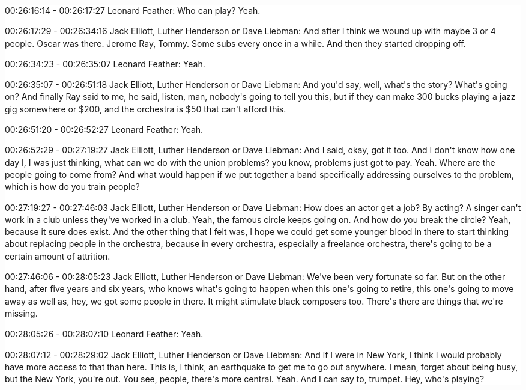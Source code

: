 
00:26:16:14 - 00:26:17:27
Leonard Feather:
Who can play? Yeah.


00:26:17:29 - 00:26:34:16
Jack Elliott, Luther Henderson or Dave Liebman:
And after I think we wound up with maybe 3 or 4 people. Oscar was there. Jerome Ray, Tommy. Some subs every once in a while. And then they started dropping off.


00:26:34:23 - 00:26:35:07
Leonard Feather:
Yeah.


00:26:35:07 - 00:26:51:18
Jack Elliott, Luther Henderson or Dave Liebman:
And you'd say, well, what's the story? What's going on? And finally Ray said to me, he said, listen, man, nobody's going to tell you this, but if they can make 300 bucks playing a jazz gig somewhere or $200, and the orchestra is $50 that can't afford this.


00:26:51:20 - 00:26:52:27
Leonard Feather:
Yeah.


00:26:52:29 - 00:27:19:27
Jack Elliott, Luther Henderson or Dave Liebman:
And I said, okay, got it too. And I don't know how one day I, I was just thinking, what can we do with the union problems? you know, problems just got to pay. Yeah. Where are the people going to come from? And what would happen if we put together a band specifically addressing ourselves to the problem, which is how do you train people?


00:27:19:27 - 00:27:46:03
Jack Elliott, Luther Henderson or Dave Liebman:
How does an actor get a job? By acting? A singer can't work in a club unless they've worked in a club. Yeah, the famous circle keeps going on. And how do you break the circle? Yeah, because it sure does exist. And the other thing that I felt was, I hope we could get some younger blood in there to start thinking about replacing people in the orchestra, because in every orchestra, especially a freelance orchestra, there's going to be a certain amount of attrition.


00:27:46:06 - 00:28:05:23
Jack Elliott, Luther Henderson or Dave Liebman:
We've been very fortunate so far. But on the other hand, after five years and six years, who knows what's going to happen when this one's going to retire, this one's going to move away as well as, hey, we got some people in there. It might stimulate black composers too. There's there are things that we're missing.


00:28:05:26 - 00:28:07:10
Leonard Feather:
Yeah.


00:28:07:12 - 00:28:29:02
Jack Elliott, Luther Henderson or Dave Liebman:
And if I were in New York, I think I would probably have more access to that than here. This is, I think, an earthquake to get me to go out anywhere. I mean, forget about being busy, but the New York, you're out. You see, people, there's more central. Yeah. And I can say to, trumpet. Hey, who's playing?
